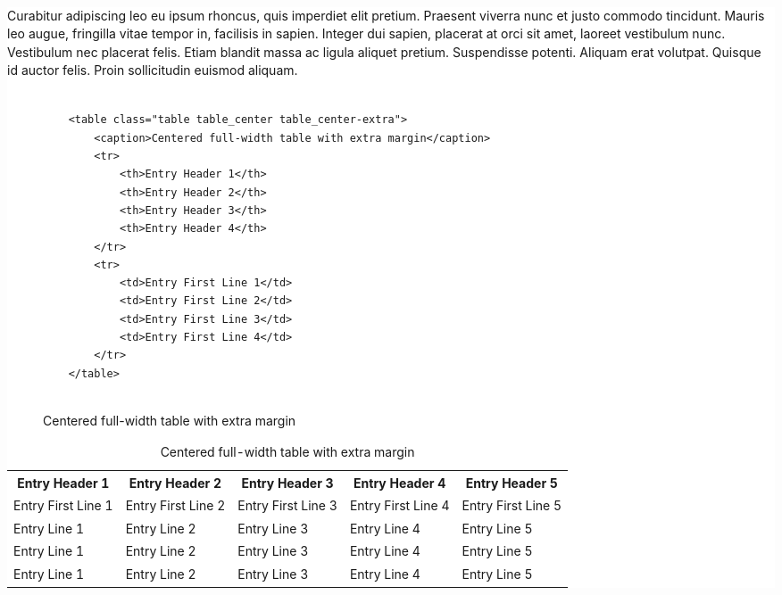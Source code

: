 <p>Curabitur adipiscing leo eu ipsum rhoncus, quis imperdiet elit pretium. Praesent viverra nunc et justo commodo tincidunt. Mauris leo augue, fringilla vitae tempor in, facilisis in sapien. Integer dui sapien, placerat at orci sit amet, laoreet vestibulum nunc. Vestibulum nec placerat felis. Etiam blandit massa ac ligula aliquet pretium. Suspendisse potenti. Aliquam erat volutpat. Quisque id auctor felis. Proin sollicitudin euismod aliquam. </p>



<figure class="code code_center code_center-extra">
    <pre><code class="language-markup">
    &lt;table class=&quot;table table_center table_center-extra&quot;&gt;
        &lt;caption&gt;Centered full-width table with extra margin&lt;/caption&gt;
        &lt;tr&gt;
            &lt;th&gt;Entry Header 1&lt;/th&gt;
            &lt;th&gt;Entry Header 2&lt;/th&gt;
            &lt;th&gt;Entry Header 3&lt;/th&gt;
            &lt;th&gt;Entry Header 4&lt;/th&gt;
        &lt;/tr&gt;
        &lt;tr&gt;
            &lt;td&gt;Entry First Line 1&lt;/td&gt;
            &lt;td&gt;Entry First Line 2&lt;/td&gt;
            &lt;td&gt;Entry First Line 3&lt;/td&gt;
            &lt;td&gt;Entry First Line 4&lt;/td&gt;
        &lt;/tr&gt;
    &lt;/table&gt;
    </code></pre>
    <figcaption>Centered full-width table with extra margin</figcaption>
</figure>       
<table class="table table_center table_center-extra" title="Centered full-width table with extra margin">
    <caption>Centered full-width table with extra margin</caption>
    <tr>
        <th>Entry Header 1</th>
        <th>Entry Header 2</th>
        <th>Entry Header 3</th>
        <th>Entry Header 4</th>
        <th>Entry Header 5</th>
    </tr>
    <tr>
        <td>Entry First Line 1</td>
        <td>Entry First Line 2</td>
        <td>Entry First Line 3</td>
        <td>Entry First Line 4</td>
        <td>Entry First Line 5</td>
    </tr>
    <tr>
        <td>Entry Line 1</td>
        <td>Entry Line 2</td>
        <td>Entry Line 3</td>
        <td>Entry Line 4</td>
        <td>Entry Line 5</td>
    </tr>
    <tr>
        <td>Entry Line 1</td>
        <td>Entry Line 2</td>
        <td>Entry Line 3</td>
        <td>Entry Line 4</td>
        <td>Entry Line 5</td>
    </tr>
    <tr>
        <td>Entry Line 1</td>
        <td>Entry Line 2</td>
        <td>Entry Line 3</td>
        <td>Entry Line 4</td>
        <td>Entry Line 5</td>